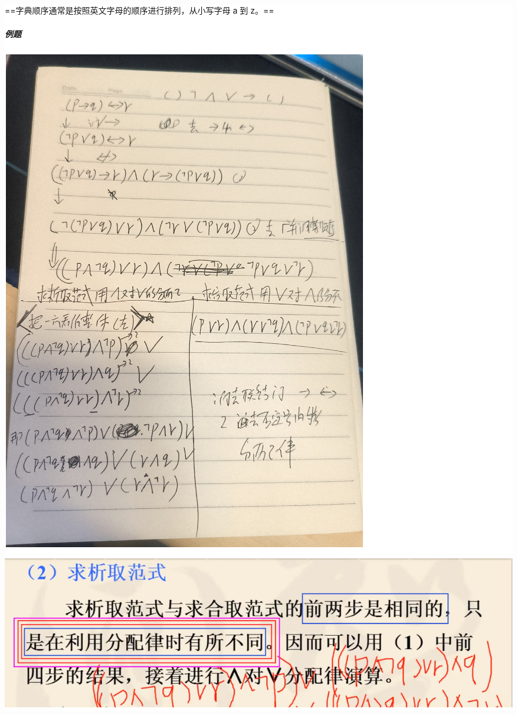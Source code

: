 ==字典顺序通常是按照英文字母的顺序进行排列，从小写字母 a 到 z。==

##### 例题

 

![image-20231006164331993](%E7%A6%BB%E6%95%A3%E6%95%B0%E5%AD%A6/image-20231006164331993.png)

![image-20231006164441937](%E7%A6%BB%E6%95%A3%E6%95%B0%E5%AD%A6/image-20231006164441937.png)

